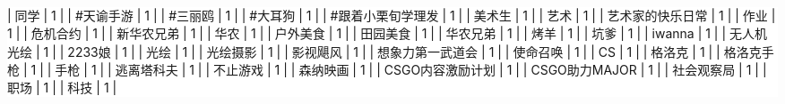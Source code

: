 | 同学 | 1 |
| #天谕手游 | 1 |
| #三丽鸥 | 1 |
| #大耳狗 | 1 |
| #跟着小栗旬学理发 | 1 |
| 美术生 | 1 |
| 艺术 | 1 |
| 艺术家的快乐日常 | 1 |
| 作业 | 1 |
| 危机合约 | 1 |
| 新华农兄弟 | 1 |
| 华农 | 1 |
| 户外美食 | 1 |
| 田园美食 | 1 |
| 华农兄弟 | 1 |
| 烤羊 | 1 |
| 坑爹 | 1 |
| iwanna | 1 |
| 无人机光绘 | 1 |
| 2233娘 | 1 |
| 光绘 | 1 |
| 光绘摄影 | 1 |
| 影视飓风 | 1 |
| 想象力第一武道会 | 1 |
| 使命召唤 | 1 |
| CS | 1 |
| 格洛克 | 1 |
| 格洛克手枪 | 1 |
| 手枪 | 1 |
| 逃离塔科夫 | 1 |
| 不止游戏 | 1 |
| 森纳映画 | 1 |
| CSGO内容激励计划 | 1 |
| CSGO助力MAJOR | 1 |
| 社会观察局 | 1 |
| 职场 | 1 |
| 科技 | 1 |